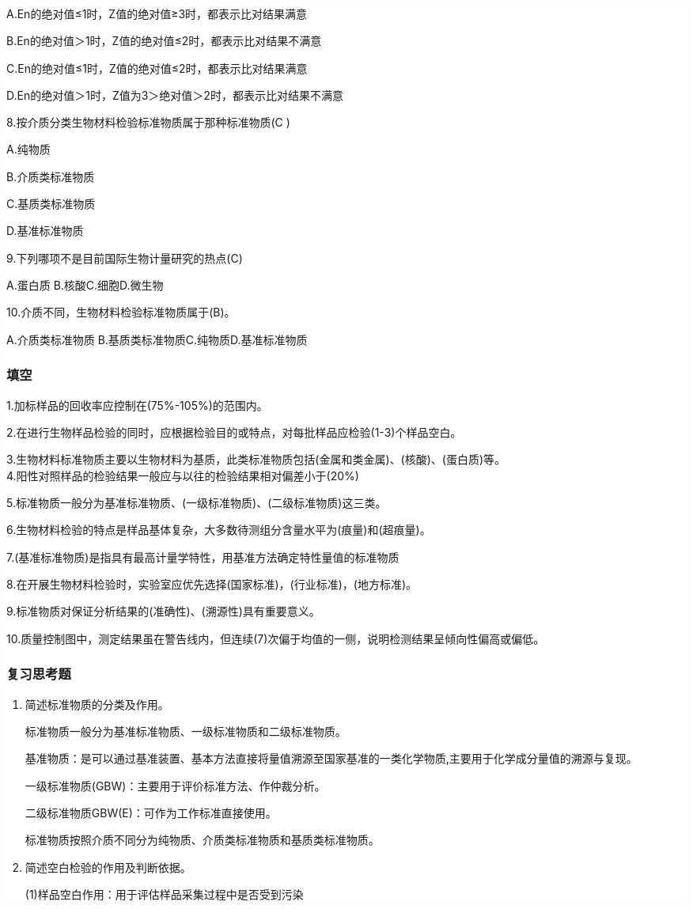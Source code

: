 A.En的绝对值≤1时，Z值的绝对值≥3时，都表示比对结果满意

B.En的绝对值＞1时，Z值的绝对值≤2时，都表示比对结果不满意

C.En的绝对值≤1时，Z值的绝对值≤2时，都表示比对结果满意

D.En的绝对值＞1时，Z值为3＞绝对值＞2时，都表示比对结果不满意

8.按介质分类生物材料检验标准物质属于那种标准物质(C )

A.纯物质

B.介质类标准物质

C.基质类标准物质

D.基准标准物质

9.下列哪项不是目前国际生物计量研究的热点(C)

A.蛋白质 B.核酸C.细胞D.微生物

10.介质不同，生物材料检验标准物质属于(B)。

A.介质类标准物质 B.基质类标准物质C.纯物质D.基准标准物质

### 填空

1.加标样品的回收率应控制在(75%-105%)的范围内。

2.在进行生物样品检验的同时，应根据检验目的或特点，对每批样品应检验(1-3)个样品空白。

3.生物材料标准物质主要以生物材料为基质，此类标准物质包括(金属和类金属)、(核酸)、(蛋白质)等。\
4.阳性对照样品的检验结果一般应与以往的检验结果相对偏差小于(20%)

5.标准物质一般分为基准标准物质、(一级标准物质)、(二级标准物质)这三类。

6.生物材料检验的特点是样品基体复杂，大多数待测组分含量水平为(痕量)和(超痕量)。

7.(基准标准物质)是指具有最高计量学特性，用基准方法确定特性量值的标准物质

8.在开展生物材料检验时，实验室应优先选择(国家标准)，(行业标准)，(地方标准)。

9.标准物质对保证分析结果的(准确性)、(溯源性)具有重要意义。

10.质量控制图中，测定结果虽在警告线内，但连续(7)次偏于均值的一侧，说明检测结果呈倾向性偏高或偏低。

### 复习思考题

1. 简述标准物质的分类及作用。

    标准物质一般分为基准标准物质、一级标准物质和二级标准物质。

    基准物质：是可以通过基准装置、基本方法直接将量值溯源至国家基准的一类化学物质,主要用于化学成分量值的溯源与复现。

    一级标准物质(GBW)：主要用于评价标准方法、作仲裁分析。

    二级标准物质GBW(E)：可作为工作标准直接使用。

    标准物质按照介质不同分为纯物质、介质类标准物质和基质类标准物质。

2. 简述空白检验的作用及判断依据。

    (1)样品空白作用：用于评估样品采集过程中是否受到污染
